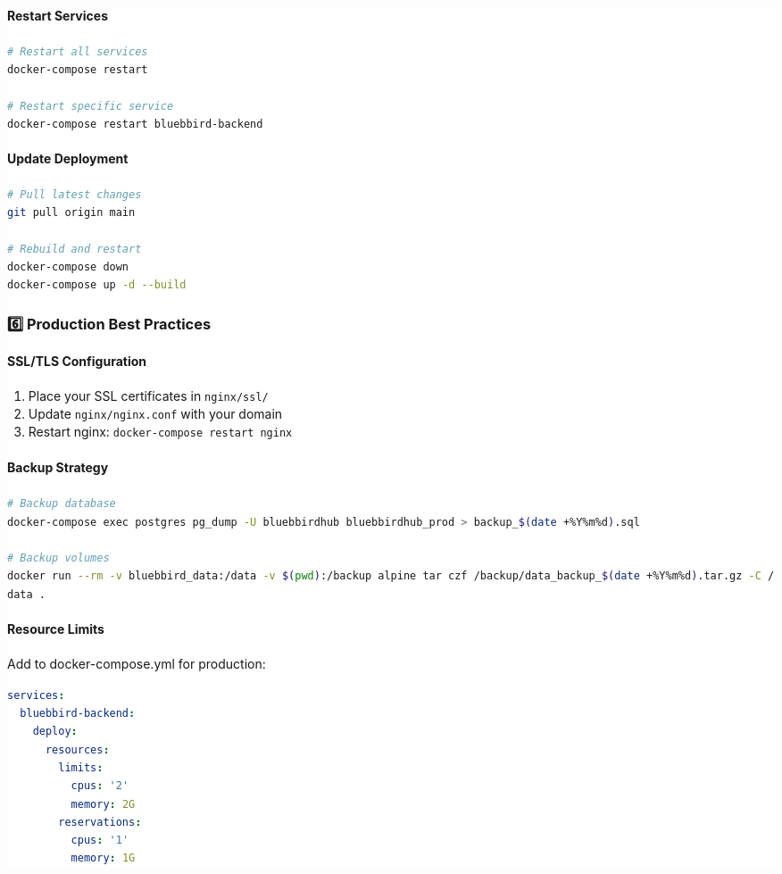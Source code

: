 #### Restart Services

```bash
# Restart all services
docker-compose restart

# Restart specific service
docker-compose restart bluebbird-backend
```

#### Update Deployment

```bash
# Pull latest changes
git pull origin main

# Rebuild and restart
docker-compose down
docker-compose up -d --build
```

### 6️⃣ Production Best Practices

#### SSL/TLS Configuration

1. Place your SSL certificates in `nginx/ssl/`
2. Update `nginx/nginx.conf` with your domain
3. Restart nginx: `docker-compose restart nginx`

#### Backup Strategy

```bash
# Backup database
docker-compose exec postgres pg_dump -U bluebbirdhub bluebbirdhub_prod > backup_$(date +%Y%m%d).sql

# Backup volumes
docker run --rm -v bluebbird_data:/data -v $(pwd):/backup alpine tar czf /backup/data_backup_$(date +%Y%m%d).tar.gz -C /data .
```

#### Resource Limits

Add to docker-compose.yml for production:
```yaml
services:
  bluebbird-backend:
    deploy:
      resources:
        limits:
          cpus: '2'
          memory: 2G
        reservations:
          cpus: '1'
          memory: 1G
```
